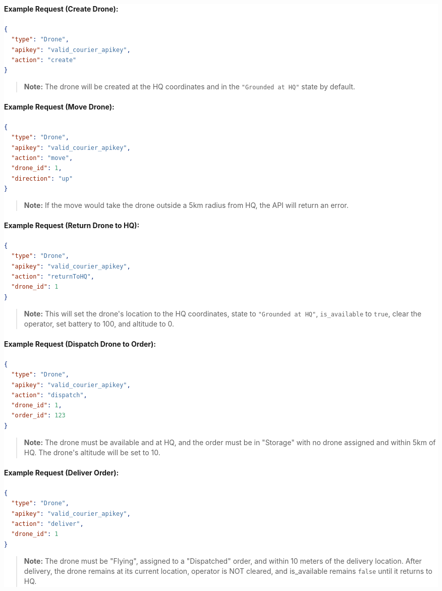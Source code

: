 #### Example Request (Create Drone):
```json
{
  "type": "Drone",
  "apikey": "valid_courier_apikey",
  "action": "create"
}
```
> **Note:** The drone will be created at the HQ coordinates and in the `"Grounded at HQ"` state by default.

#### Example Request (Move Drone):
```json
{
  "type": "Drone",
  "apikey": "valid_courier_apikey",
  "action": "move",
  "drone_id": 1,
  "direction": "up"
}
```
> **Note:** If the move would take the drone outside a 5km radius from HQ, the API will return an error.

#### Example Request (Return Drone to HQ):
```json
{
  "type": "Drone",
  "apikey": "valid_courier_apikey",
  "action": "returnToHQ",
  "drone_id": 1
}
```
> **Note:** This will set the drone's location to the HQ coordinates, state to `"Grounded at HQ"`, `is_available` to `true`, clear the operator, set battery to 100, and altitude to 0.

#### Example Request (Dispatch Drone to Order):
```json
{
  "type": "Drone",
  "apikey": "valid_courier_apikey",
  "action": "dispatch",
  "drone_id": 1,
  "order_id": 123
}
```
> **Note:** The drone must be available and at HQ, and the order must be in "Storage" with no drone assigned and within 5km of HQ. The drone's altitude will be set to 10.

#### Example Request (Deliver Order):
```json
{
  "type": "Drone",
  "apikey": "valid_courier_apikey",
  "action": "deliver",
  "drone_id": 1
}
```
> **Note:** The drone must be "Flying", assigned to a "Dispatched" order, and within 10 meters of the delivery location. After delivery, the drone remains at its current location, operator is NOT cleared, and is_available remains `false` until it returns to HQ.
